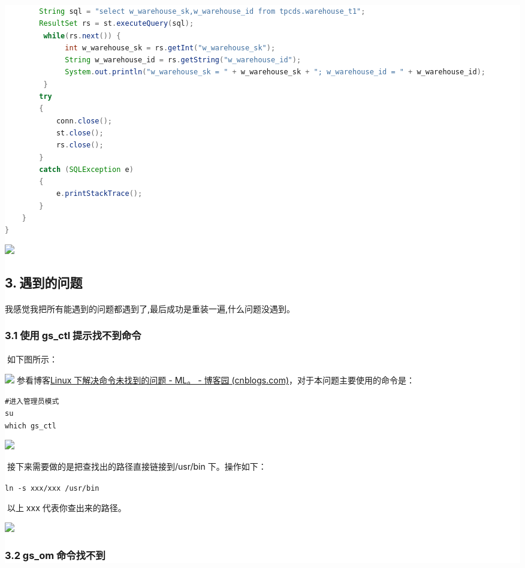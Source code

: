 ```java
		String sql = "select w_warehouse_sk,w_warehouse_id from tpcds.warehouse_t1";
		ResultSet rs = st.executeQuery(sql);
		 while(rs.next()) {
              int w_warehouse_sk = rs.getInt("w_warehouse_sk");
              String w_warehouse_id = rs.getString("w_warehouse_id");
              System.out.println("w_warehouse_sk = " + w_warehouse_sk + "; w_warehouse_id = " + w_warehouse_id);
         }
		try
		{
			conn.close();
			st.close();
			rs.close();
		}
		catch (SQLException e)
		{
			e.printStackTrace();
		}
	}
}
```

​ <img src="https://pic.imgdb.cn/item/615ffdad2ab3f51d91b42898.jpg">

## 3. 遇到的问题

​ 我感觉我把所有能遇到的问题都遇到了,最后成功是重装一遍,什么问题没遇到。

### 3.1 使用 gs_ctl 提示找不到命令

​ 如下图所示：

<img src="https://pic.imgdb.cn/item/615c13152ab3f51d91446977.png"> 参看博客[Linux 下解决命令未找到的问题 - ML。 - 博客园 (cnblogs.com)](https://www.cnblogs.com/mnote/p/8832806.html)，对于本问题主要使用的命令是：

```shell
#进入管理员模式
su
which gs_ctl
```

<img src="https://pic.imgdb.cn/item/615c16f62ab3f51d914a1b6d.png">

​ 接下来需要做的是把查找出的路径直接链接到/usr/bin 下。操作如下：

```shell
ln -s xxx/xxx /usr/bin
```

​ 以上 xxx 代表你查出来的路径。

<img src="https://pic.imgdb.cn/item/615c533b2ab3f51d91a72523.jpg">

### 3.2 gs_om 命令找不到
